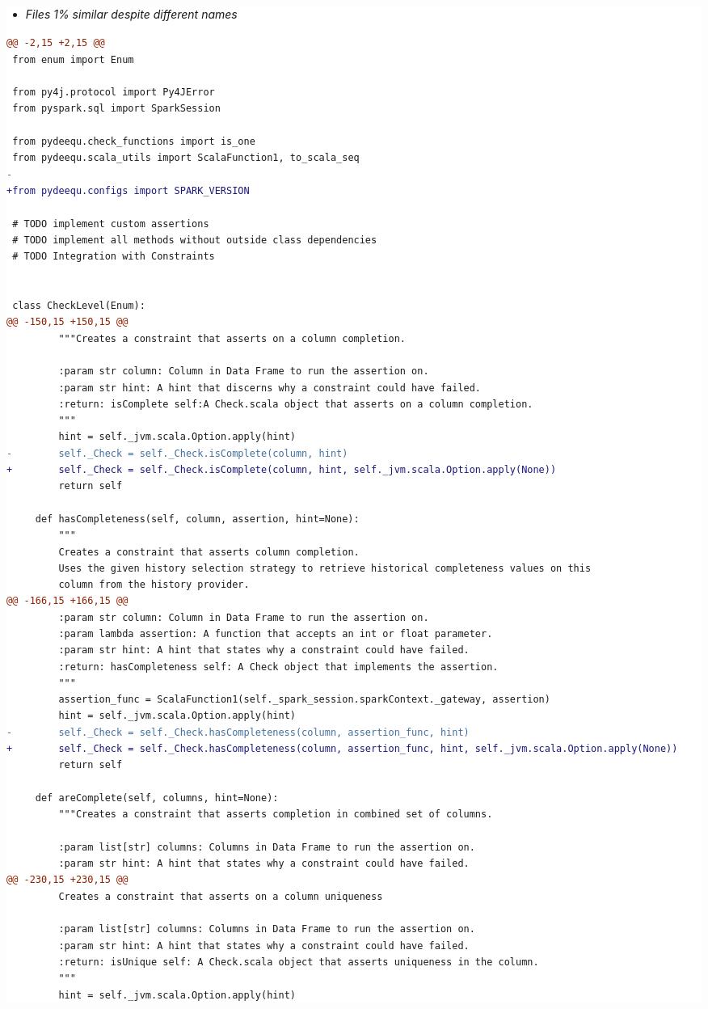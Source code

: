  * *Files 1% similar despite different names*

```diff
@@ -2,15 +2,15 @@
 from enum import Enum
 
 from py4j.protocol import Py4JError
 from pyspark.sql import SparkSession
 
 from pydeequ.check_functions import is_one
 from pydeequ.scala_utils import ScalaFunction1, to_scala_seq
-
+from pydeequ.configs import SPARK_VERSION
 
 # TODO implement custom assertions
 # TODO implement all methods without outside class dependencies
 # TODO Integration with Constraints
 
 
 class CheckLevel(Enum):
@@ -150,15 +150,15 @@
         """Creates a constraint that asserts on a column completion.
 
         :param str column: Column in Data Frame to run the assertion on.
         :param str hint: A hint that discerns why a constraint could have failed.
         :return: isComplete self:A Check.scala object that asserts on a column completion.
         """
         hint = self._jvm.scala.Option.apply(hint)
-        self._Check = self._Check.isComplete(column, hint)
+        self._Check = self._Check.isComplete(column, hint, self._jvm.scala.Option.apply(None))
         return self
 
     def hasCompleteness(self, column, assertion, hint=None):
         """
         Creates a constraint that asserts column completion.
         Uses the given history selection strategy to retrieve historical completeness values on this
         column from the history provider.
@@ -166,15 +166,15 @@
         :param str column: Column in Data Frame to run the assertion on.
         :param lambda assertion: A function that accepts an int or float parameter.
         :param str hint: A hint that states why a constraint could have failed.
         :return: hasCompleteness self: A Check object that implements the assertion.
         """
         assertion_func = ScalaFunction1(self._spark_session.sparkContext._gateway, assertion)
         hint = self._jvm.scala.Option.apply(hint)
-        self._Check = self._Check.hasCompleteness(column, assertion_func, hint)
+        self._Check = self._Check.hasCompleteness(column, assertion_func, hint, self._jvm.scala.Option.apply(None))
         return self
 
     def areComplete(self, columns, hint=None):
         """Creates a constraint that asserts completion in combined set of columns.
 
         :param list[str] columns: Columns in Data Frame to run the assertion on.
         :param str hint: A hint that states why a constraint could have failed.
@@ -230,15 +230,15 @@
         Creates a constraint that asserts on a column uniqueness
 
         :param list[str] columns: Columns in Data Frame to run the assertion on.
         :param str hint: A hint that states why a constraint could have failed.
         :return: isUnique self: A Check.scala object that asserts uniqueness in the column.
         """
         hint = self._jvm.scala.Option.apply(hint)
```